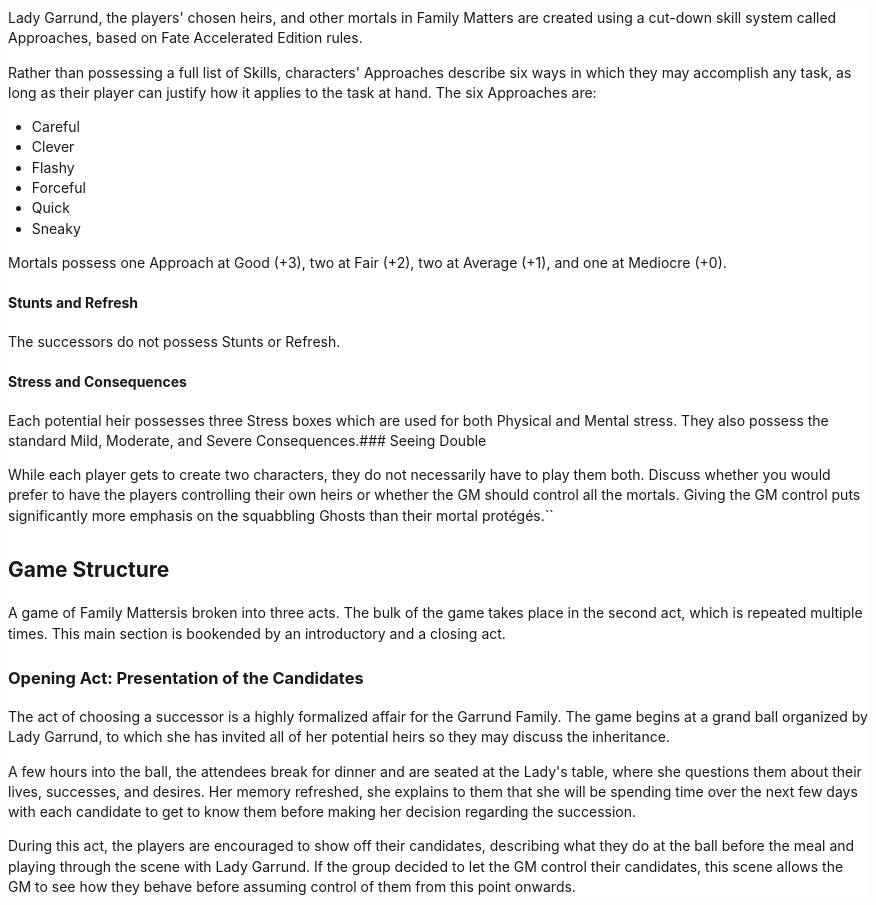 Lady Garrund, the players' chosen heirs, and other mortals in Family
Matters are created using a cut-down skill system called Approaches,
based on Fate Accelerated Edition rules.

Rather than possessing a full list of Skills, characters' Approaches
describe six ways in which they may accomplish any task, as long as
their player can justify how it applies to the task at hand. The six
Approaches are:

- Careful
- Clever
- Flashy
- Forceful
- Quick
- Sneaky

Mortals possess one Approach at Good (+3), two at Fair (+2), two at
Average (+1), and one at Mediocre (+0).

#### Stunts and Refresh

The successors do not possess Stunts or Refresh.

#### Stress and Consequences

Each potential heir possesses three Stress boxes which are used for both
Physical and Mental stress. They also possess the standard Mild,
Moderate, and Severe Consequences.### Seeing Double

While each player gets to create two characters, they do not necessarily
have to play them both. Discuss whether you would prefer to have the
players controlling their own heirs or whether the GM should control all
the mortals. Giving the GM control puts significantly more emphasis on
the squabbling Ghosts than their mortal protégés.``

## Game Structure

A game of Family Mattersis broken into three acts. The bulk of the game
takes place in the second act, which is repeated multiple times. This
main section is bookended by an introductory and a closing act.

### Opening Act: Presentation of the Candidates

The act of choosing a successor is a highly formalized affair for the
Garrund Family. The game begins at a grand ball organized by Lady
Garrund, to which she has invited all of her potential heirs so they may
discuss the inheritance.

A few hours into the ball, the attendees break for dinner and are seated
at the Lady's table, where she questions them about their lives,
successes, and desires. Her memory refreshed, she explains to them that
she will be spending time over the next few days with each candidate to
get to know them before making her decision regarding the succession.

During this act, the players are encouraged to show off their
candidates, describing what they do at the ball before the meal and
playing through the scene with Lady Garrund. If the group decided to let
the GM control their candidates, this scene allows the GM to see how
they behave before assuming control of them from this point onwards.
